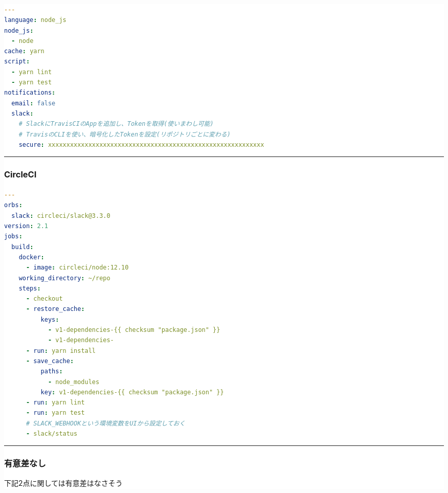 ```yaml
---
language: node_js
node_js:
  - node
cache: yarn
script:
  - yarn lint
  - yarn test
notifications:
  email: false
  slack:
    # SlackにTravisCIのAppを追加し、Tokenを取得(使いまわし可能)
    # TravisのCLIを使い、暗号化したTokenを設定(リポジトリごとに変わる)
    secure: xxxxxxxxxxxxxxxxxxxxxxxxxxxxxxxxxxxxxxxxxxxxxxxxxxxxxxxxxxx
```

---

### CircleCI

```yaml
---
orbs:
  slack: circleci/slack@3.3.0
version: 2.1
jobs:
  build:
    docker:
      - image: circleci/node:12.10
    working_directory: ~/repo
    steps:
      - checkout
      - restore_cache:
          keys:
            - v1-dependencies-{{ checksum "package.json" }}
            - v1-dependencies-
      - run: yarn install
      - save_cache:
          paths:
            - node_modules
          key: v1-dependencies-{{ checksum "package.json" }}
      - run: yarn lint
      - run: yarn test
      # SLACK_WEBHOOKという環境変数をUIから設定しておく
      - slack/status
```

---

### 有意差なし
下記2点に関しては有意差はなさそう
